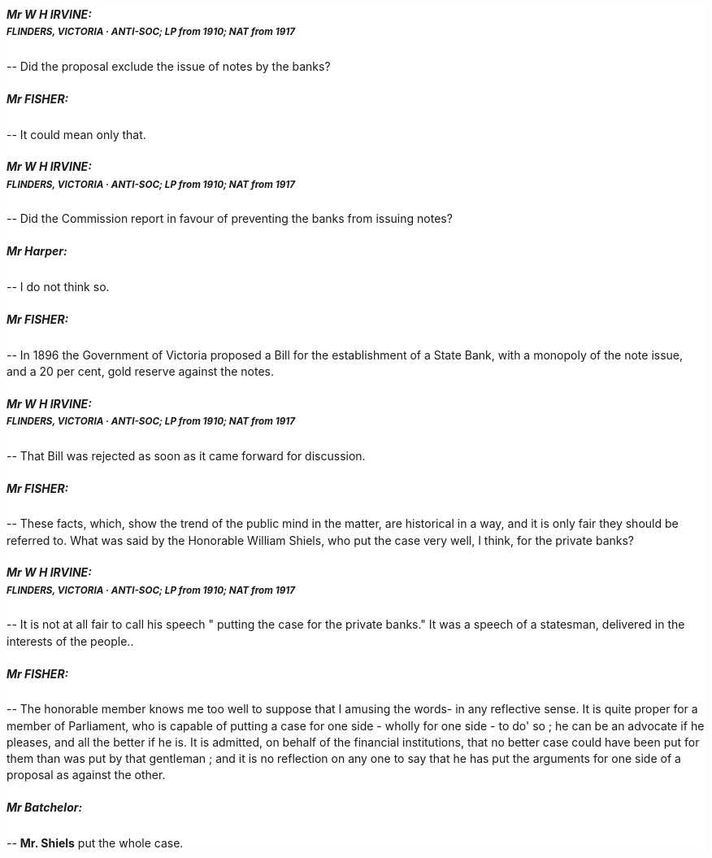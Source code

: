##### Mr W H IRVINE:<br><small class="text-muted">FLINDERS, VICTORIA &middot; ANTI-SOC; LP from 1910; NAT from 1917</small>

--  Did the proposal exclude the issue of notes by the banks? 

##### Mr FISHER:

-- It could mean only that. 

##### Mr W H IRVINE:<br><small class="text-muted">FLINDERS, VICTORIA &middot; ANTI-SOC; LP from 1910; NAT from 1917</small>

--  Did the Commission report in favour of preventing the banks from issuing notes? 

##### Mr Harper:

--  I do not think so. 

##### Mr FISHER:

-- In  1896  the Government of Victoria proposed a Bill for the establishment of a State Bank, with  a  monopoly of the note issue, and a  20  per cent, gold reserve against the notes. 

##### Mr W H IRVINE:<br><small class="text-muted">FLINDERS, VICTORIA &middot; ANTI-SOC; LP from 1910; NAT from 1917</small>

--  That Bill was rejected as soon as it came forward for discussion. 

##### Mr FISHER:

-- These facts, which, show the trend of the public mind in the matter, are historical in a way, and it is only fair they should be referred to. What was said by the Honorable William Shiels, who put the case very well, I think, for the private banks? 

##### Mr W H IRVINE:<br><small class="text-muted">FLINDERS, VICTORIA &middot; ANTI-SOC; LP from 1910; NAT from 1917</small>

--  It is not at all fair to call his speech " putting the case for the private banks." It was a speech of a statesman, delivered in the interests of the people.. 

##### Mr FISHER:

-- The honorable member knows me too well to suppose that I amusing the words- in any reflective sense. It is quite proper for a member of Parliament, who is capable of putting a case for one side - wholly for one side - to do' so ; he can be an advocate if he pleases, and all the better if he is. It is admitted, on behalf of the financial institutions, that no better case could have been put for them than was put by that gentleman ; and it is no reflection on any one to say that he has put the arguments for one side of a proposal as against the other. 

##### Mr Batchelor:

--  **Mr. Shiels**  put the whole case. 
